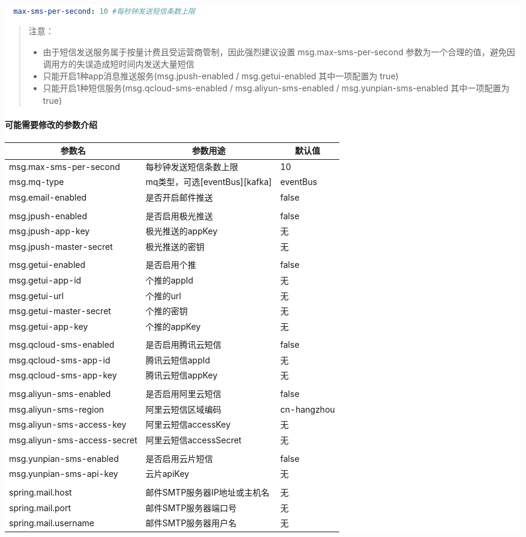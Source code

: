 ```yaml
  max-sms-per-second: 10 #每秒钟发送短信条数上限
```

> 注意：
>
> - 由于短信发送服务属于按量计费且受运营商管制，因此强烈建议设置 msg.max-sms-per-second 参数为一个合理的值，避免因调用方的失误造成短时间内发送大量短信
> - 只能开启1种app消息推送服务(msg.jpush-enabled / msg.getui-enabled 其中一项配置为 true)
> - 只能开启1种短信服务(msg.qcloud-sms-enabled / msg.aliyun-sms-enabled / msg.yunpian-sms-enabled 其中一项配置为 true)

#### 可能需要修改的参数介绍

| 参数名 | 参数用途 | 默认值 |
| ------ | --------- | -------- |
| msg.max-sms-per-second | 每秒钟发送短信条数上限 | 10 |
| msg.mq-type | mq类型，可选[eventBus][kafka] | eventBus |
| msg.email-enabled | 是否开启邮件推送 | false |
|  |  |  |
| msg.jpush-enabled | 是否启用极光推送 | false |
| msg.jpush-app-key | 极光推送的appKey | 无 |
| msg.jpush-master-secret | 极光推送的密钥 | 无 |
|  |  |  |
| msg.getui-enabled | 是否启用个推 | false |
| msg.getui-app-id | 个推的appId | 无 |
| msg.getui-url | 个推的url | 无 |
| msg.getui-master-secret | 个推的密钥 | 无 |
| msg.getui-app-key | 个推的appKey | 无 |
|  |  |  |
| msg.qcloud-sms-enabled | 是否启用腾讯云短信 | false |
| msg.qcloud-sms-app-id | 腾讯云短信appId | 无 |
| msg.qcloud-sms-app-key | 腾讯云短信appKey | 无 |
|  |  |  |
| msg.aliyun-sms-enabled | 是否启用阿里云短信 | false |
| msg.aliyun-sms-region | 阿里云短信区域编码 | cn-hangzhou |
| msg.aliyun-sms-access-key | 阿里云短信accessKey | 无 |
| msg.aliyun-sms-access-secret | 阿里云短信accessSecret | 无 |
|  |  |  |
| msg.yunpian-sms-enabled | 是否启用云片短信 | false |
| msg.yunpian-sms-api-key | 云片apiKey | 无 |
|  |  |  |
| spring.mail.host | 邮件SMTP服务器IP地址或主机名 | 无 |
| spring.mail.port | 邮件SMTP服务器端口号 | 无 |
| spring.mail.username | 邮件SMTP服务器用户名 | 无 |